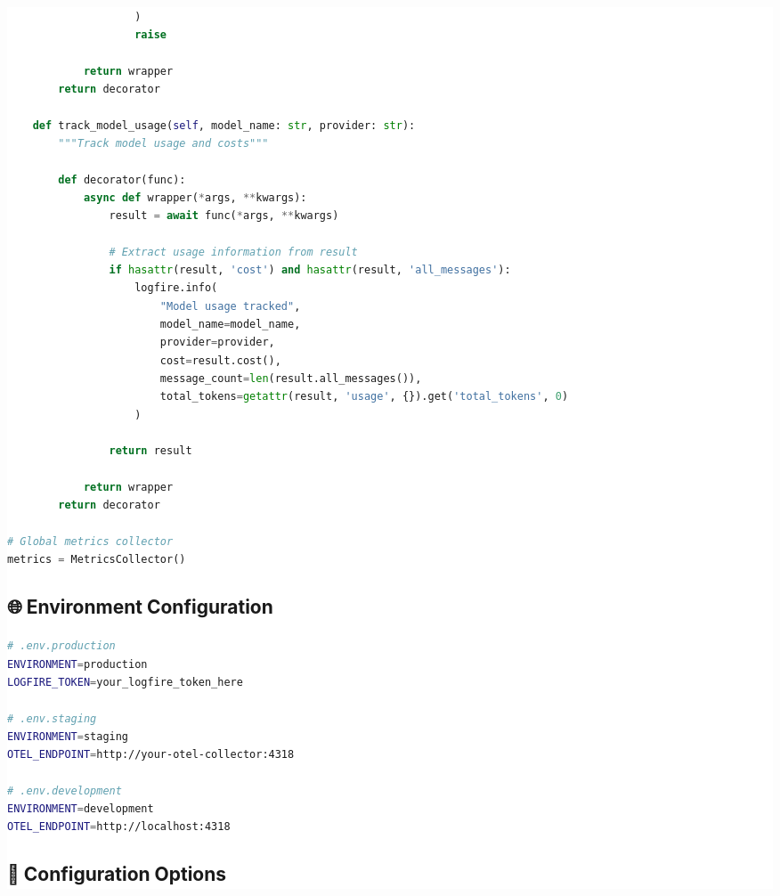 ```python
                    )
                    raise
            
            return wrapper
        return decorator
    
    def track_model_usage(self, model_name: str, provider: str):
        """Track model usage and costs"""
        
        def decorator(func):
            async def wrapper(*args, **kwargs):
                result = await func(*args, **kwargs)
                
                # Extract usage information from result
                if hasattr(result, 'cost') and hasattr(result, 'all_messages'):
                    logfire.info(
                        "Model usage tracked",
                        model_name=model_name,
                        provider=provider,
                        cost=result.cost(),
                        message_count=len(result.all_messages()),
                        total_tokens=getattr(result, 'usage', {}).get('total_tokens', 0)
                    )
                
                return result
            
            return wrapper
        return decorator

# Global metrics collector
metrics = MetricsCollector()
```

## 🌐 Environment Configuration

```bash
# .env.production
ENVIRONMENT=production
LOGFIRE_TOKEN=your_logfire_token_here

# .env.staging  
ENVIRONMENT=staging
OTEL_ENDPOINT=http://your-otel-collector:4318

# .env.development
ENVIRONMENT=development
OTEL_ENDPOINT=http://localhost:4318
```

## 🔧 Configuration Options
